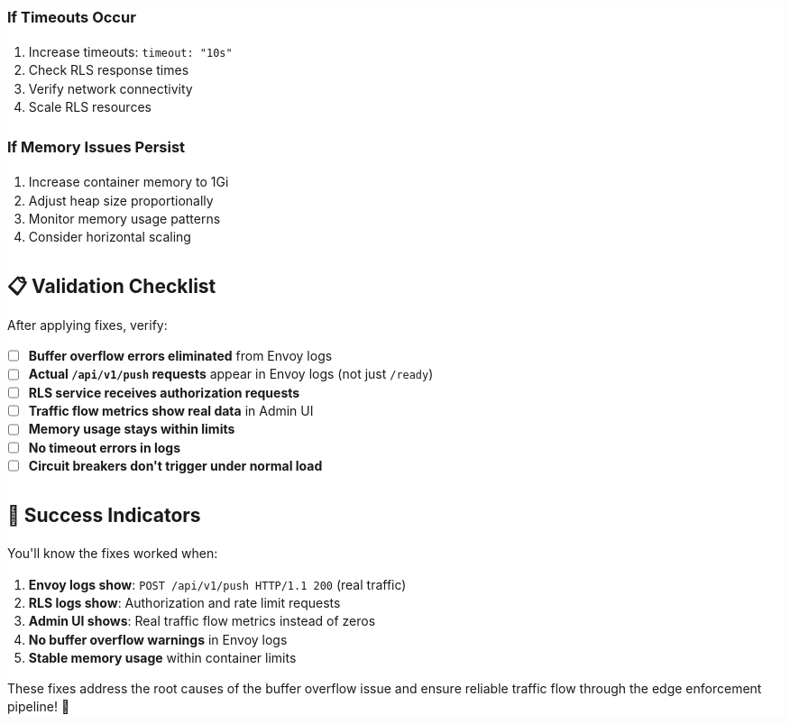 ### **If Timeouts Occur**
1. Increase timeouts: `timeout: "10s"`
2. Check RLS response times
3. Verify network connectivity
4. Scale RLS resources

### **If Memory Issues Persist**
1. Increase container memory to 1Gi
2. Adjust heap size proportionally
3. Monitor memory usage patterns
4. Consider horizontal scaling

## 📋 Validation Checklist

After applying fixes, verify:

- [ ] **Buffer overflow errors eliminated** from Envoy logs
- [ ] **Actual `/api/v1/push` requests** appear in Envoy logs (not just `/ready`)
- [ ] **RLS service receives authorization requests**
- [ ] **Traffic flow metrics show real data** in Admin UI
- [ ] **Memory usage stays within limits**
- [ ] **No timeout errors in logs**
- [ ] **Circuit breakers don't trigger under normal load**

## 🎉 Success Indicators

You'll know the fixes worked when:

1. **Envoy logs show**: `POST /api/v1/push HTTP/1.1 200` (real traffic)
2. **RLS logs show**: Authorization and rate limit requests
3. **Admin UI shows**: Real traffic flow metrics instead of zeros
4. **No buffer overflow warnings** in Envoy logs
5. **Stable memory usage** within container limits

These fixes address the root causes of the buffer overflow issue and ensure reliable traffic flow through the edge enforcement pipeline! 🚀
